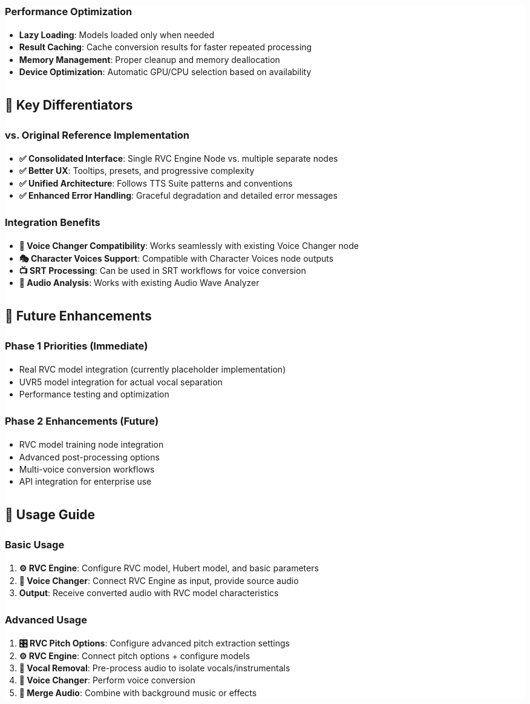 ### Performance Optimization
- **Lazy Loading**: Models loaded only when needed
- **Result Caching**: Cache conversion results for faster repeated processing  
- **Memory Management**: Proper cleanup and memory deallocation
- **Device Optimization**: Automatic GPU/CPU selection based on availability

## 🎯 Key Differentiators

### vs. Original Reference Implementation
- **✅ Consolidated Interface**: Single RVC Engine Node vs. multiple separate nodes
- **✅ Better UX**: Tooltips, presets, and progressive complexity
- **✅ Unified Architecture**: Follows TTS Suite patterns and conventions
- **✅ Enhanced Error Handling**: Graceful degradation and detailed error messages

### Integration Benefits
- **🔄 Voice Changer Compatibility**: Works seamlessly with existing Voice Changer node
- **🎭 Character Voices Support**: Compatible with Character Voices node outputs
- **📺 SRT Processing**: Can be used in SRT workflows for voice conversion
- **🌊 Audio Analysis**: Works with existing Audio Wave Analyzer

## 🚀 Future Enhancements

### Phase 1 Priorities (Immediate)
- Real RVC model integration (currently placeholder implementation)
- UVR5 model integration for actual vocal separation
- Performance testing and optimization

### Phase 2 Enhancements (Future)
- RVC model training node integration
- Advanced post-processing options
- Multi-voice conversion workflows
- API integration for enterprise use

## 📖 Usage Guide

### Basic Usage
1. **⚙️ RVC Engine**: Configure RVC model, Hubert model, and basic parameters
2. **🔄 Voice Changer**: Connect RVC Engine as input, provide source audio
3. **Output**: Receive converted audio with RVC model characteristics

### Advanced Usage  
1. **🎛️ RVC Pitch Options**: Configure advanced pitch extraction settings
2. **⚙️ RVC Engine**: Connect pitch options + configure models
3. **🎤 Vocal Removal**: Pre-process audio to isolate vocals/instrumentals
4. **🔄 Voice Changer**: Perform voice conversion
5. **🎵 Merge Audio**: Combine with background music or effects
